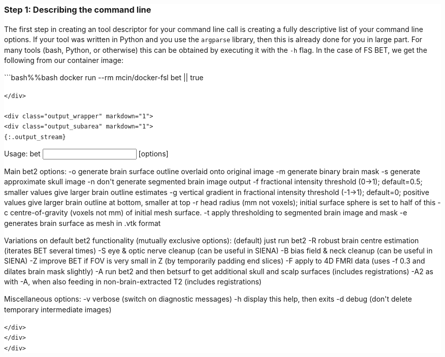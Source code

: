 

### Step 1: Describing the command line

The first step in creating an tool descriptor for your command line call is creating a fully descriptive list of your command line options. If your tool was written in Python and you use the `argparse` library, then this is already done for you in large part. For many tools (bash, Python, or otherwise) this can be obtained by executing it with the `-h` flag. In the case of FS BET, we get the following from our container image:



<div markdown="1" class="cell code_cell">
<div class="input_area" markdown="1">
```bash%%bash
docker run --rm mcin/docker-fsl bet || true

```
</div>

<div class="output_wrapper" markdown="1">
<div class="output_subarea" markdown="1">
{:.output_stream}
```

Usage:    bet <input> <output> [options]

Main bet2 options:
  -o          generate brain surface outline overlaid onto original image
  -m          generate binary brain mask
  -s          generate approximate skull image
  -n          don't generate segmented brain image output
  -f <f>      fractional intensity threshold (0->1); default=0.5; smaller values give larger brain outline estimates
  -g <g>      vertical gradient in fractional intensity threshold (-1->1); default=0; positive values give larger brain outline at bottom, smaller at top
  -r <r>      head radius (mm not voxels); initial surface sphere is set to half of this
  -c <x y z>  centre-of-gravity (voxels not mm) of initial mesh surface.
  -t          apply thresholding to segmented brain image and mask
  -e          generates brain surface as mesh in .vtk format

Variations on default bet2 functionality (mutually exclusive options):
  (default)   just run bet2
  -R          robust brain centre estimation (iterates BET several times)
  -S          eye & optic nerve cleanup (can be useful in SIENA)
  -B          bias field & neck cleanup (can be useful in SIENA)
  -Z          improve BET if FOV is very small in Z (by temporarily padding end slices)
  -F          apply to 4D FMRI data (uses -f 0.3 and dilates brain mask slightly)
  -A          run bet2 and then betsurf to get additional skull and scalp surfaces (includes registrations)
  -A2 <T2>    as with -A, when also feeding in non-brain-extracted T2 (includes registrations)

Miscellaneous options:
  -v          verbose (switch on diagnostic messages)
  -h          display this help, then exits
  -d          debug (don't delete temporary intermediate images)

```
</div>
</div>
</div>
